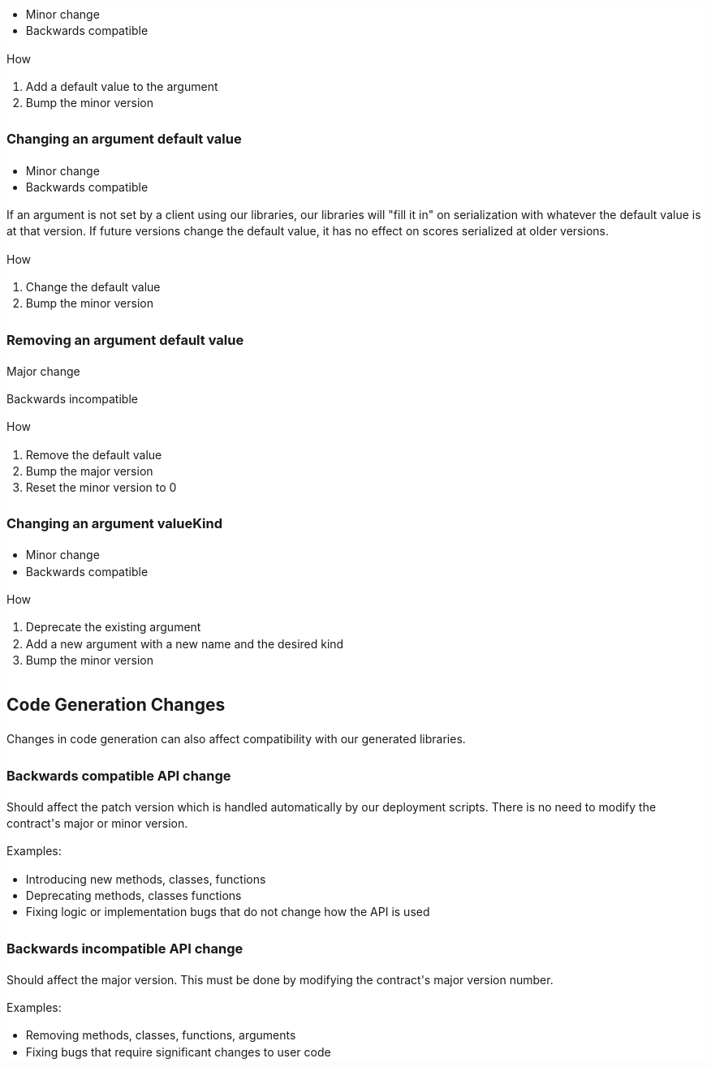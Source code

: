 - Minor change
- Backwards compatible

How

1.  Add a default value to the argument
2.  Bump the minor version

### Changing an argument default value

- Minor change
- Backwards compatible

If an argument is not set by a client using our libraries, our libraries will "fill it in" on serialization with whatever the default value is at that version. If future versions change the default value, it has no effect on scores serialized at older versions.

How

1.  Change the default value
2.  Bump the minor version

### Removing an argument default value

Major change

Backwards incompatible

How

1.  Remove the default value
2.  Bump the major version
3.  Reset the minor version to 0

### Changing an argument valueKind

- Minor change
- Backwards compatible

How

1.  Deprecate the existing argument
2.  Add a new argument with a new name and the desired kind
3.  Bump the minor version

Code Generation Changes
-----------------------

Changes in code generation can also affect compatibility with our generated libraries.

### Backwards compatible API change

Should affect the patch version which is handled automatically by our deployment scripts. There is no need to modify the contract's major or minor version.

Examples:

- Introducing new methods, classes, functions
- Deprecating methods, classes functions
- Fixing logic or implementation bugs that do not change how the API is used

### Backwards incompatible API change

Should affect the major version. This must be done by modifying the contract's major version number.

Examples:

- Removing methods, classes, functions, arguments
- Fixing bugs that require significant changes to user code
